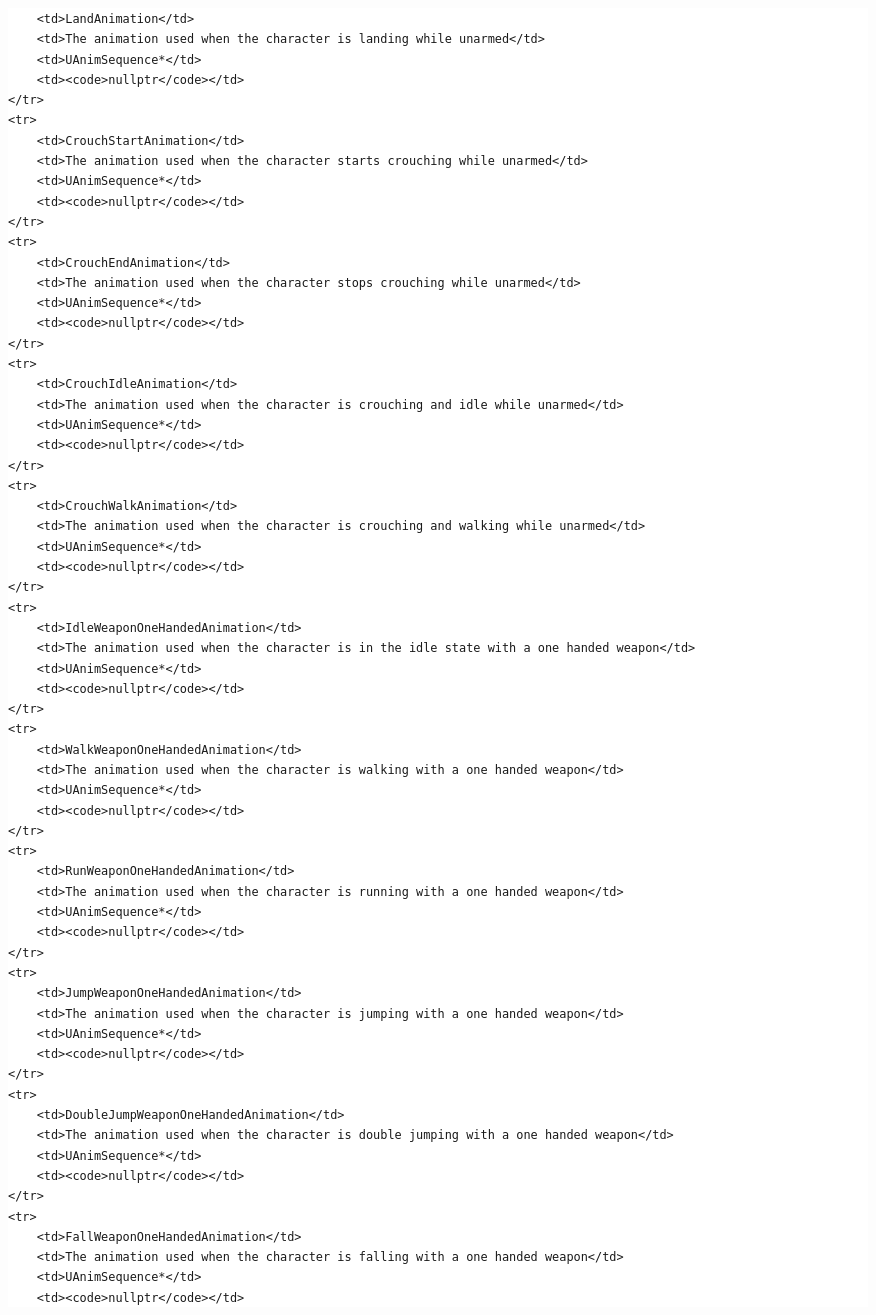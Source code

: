 		<td>LandAnimation</td>
		<td>The animation used when the character is landing while unarmed</td>
		<td>UAnimSequence*</td>
		<td><code>nullptr</code></td>
	</tr>
	<tr>
		<td>CrouchStartAnimation</td>
		<td>The animation used when the character starts crouching while unarmed</td>
		<td>UAnimSequence*</td>
		<td><code>nullptr</code></td>
	</tr>
	<tr>
		<td>CrouchEndAnimation</td>
		<td>The animation used when the character stops crouching while unarmed</td>
		<td>UAnimSequence*</td>
		<td><code>nullptr</code></td>
	</tr>
	<tr>
		<td>CrouchIdleAnimation</td>
		<td>The animation used when the character is crouching and idle while unarmed</td>
		<td>UAnimSequence*</td>
		<td><code>nullptr</code></td>
	</tr>
	<tr>
		<td>CrouchWalkAnimation</td>
		<td>The animation used when the character is crouching and walking while unarmed</td>
		<td>UAnimSequence*</td>
		<td><code>nullptr</code></td>
	</tr>
	<tr>
		<td>IdleWeaponOneHandedAnimation</td>
		<td>The animation used when the character is in the idle state with a one handed weapon</td>
		<td>UAnimSequence*</td>
		<td><code>nullptr</code></td>
	</tr>
	<tr>
		<td>WalkWeaponOneHandedAnimation</td>
		<td>The animation used when the character is walking with a one handed weapon</td>
		<td>UAnimSequence*</td>
		<td><code>nullptr</code></td>
	</tr>
	<tr>
		<td>RunWeaponOneHandedAnimation</td>
		<td>The animation used when the character is running with a one handed weapon</td>
		<td>UAnimSequence*</td>
		<td><code>nullptr</code></td>
	</tr>
	<tr>
		<td>JumpWeaponOneHandedAnimation</td>
		<td>The animation used when the character is jumping with a one handed weapon</td>
		<td>UAnimSequence*</td>
		<td><code>nullptr</code></td>
	</tr>
	<tr>
		<td>DoubleJumpWeaponOneHandedAnimation</td>
		<td>The animation used when the character is double jumping with a one handed weapon</td>
		<td>UAnimSequence*</td>
		<td><code>nullptr</code></td>
	</tr>
	<tr>
		<td>FallWeaponOneHandedAnimation</td>
		<td>The animation used when the character is falling with a one handed weapon</td>
		<td>UAnimSequence*</td>
		<td><code>nullptr</code></td>